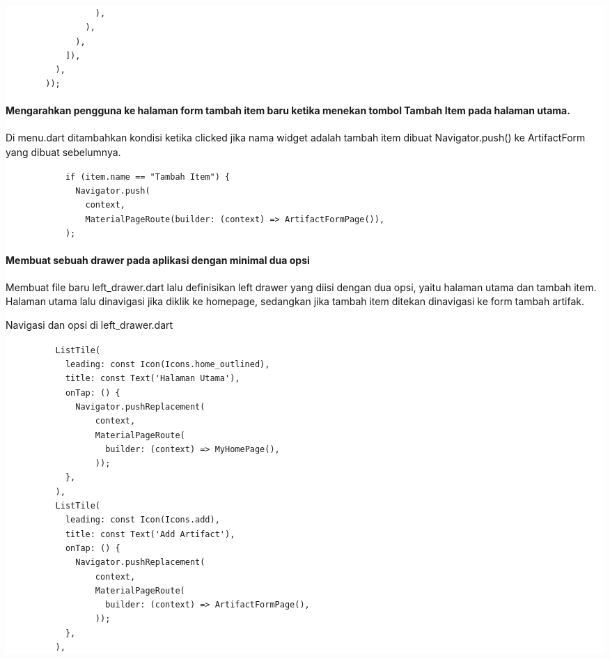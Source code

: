 ```
                  ),
                ),
              ),
            ]),
          ),
        ));
```

#### Mengarahkan pengguna ke halaman form tambah item baru ketika menekan tombol Tambah Item pada halaman utama.

Di menu.dart ditambahkan kondisi ketika clicked jika nama widget adalah tambah item dibuat Navigator.push() ke ArtifactForm yang dibuat sebelumnya.

```
            if (item.name == "Tambah Item") {
              Navigator.push(
                context,
                MaterialPageRoute(builder: (context) => ArtifactFormPage()),
            );
```

#### Membuat sebuah drawer pada aplikasi dengan minimal dua opsi

Membuat file baru left_drawer.dart lalu definisikan left drawer yang diisi dengan dua opsi, yaitu halaman utama dan tambah item. Halaman utama lalu dinavigasi jika diklik ke homepage, sedangkan jika tambah item ditekan dinavigasi ke form tambah artifak.

Navigasi dan opsi di left_drawer.dart

```
          ListTile(
            leading: const Icon(Icons.home_outlined),
            title: const Text('Halaman Utama'),
            onTap: () {
              Navigator.pushReplacement(
                  context,
                  MaterialPageRoute(
                    builder: (context) => MyHomePage(),
                  ));
            },
          ),
          ListTile(
            leading: const Icon(Icons.add),
            title: const Text('Add Artifact'),
            onTap: () {
              Navigator.pushReplacement(
                  context,
                  MaterialPageRoute(
                    builder: (context) => ArtifactFormPage(),
                  ));
            },
          ),
```
